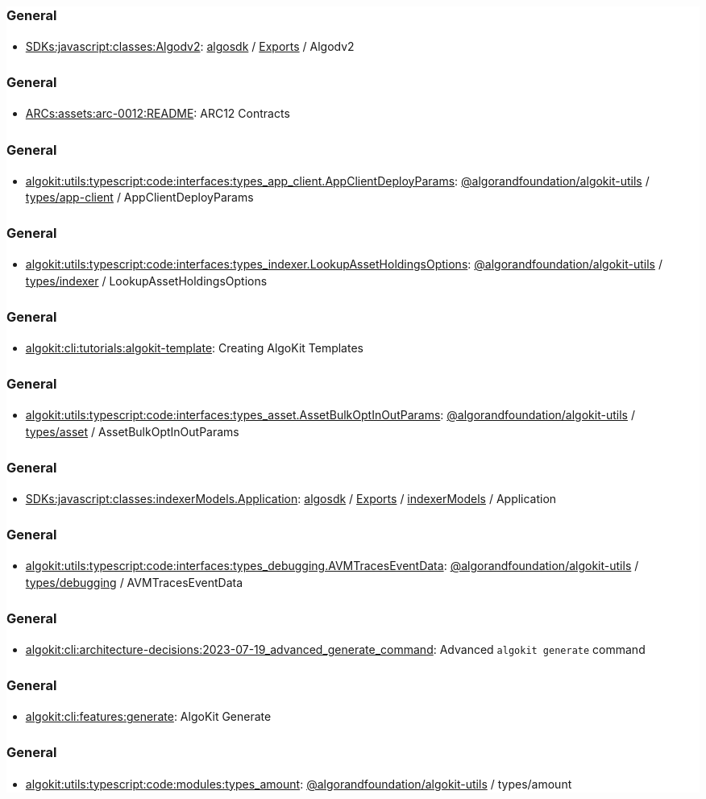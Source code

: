 ### General
- [SDKs:javascript:classes:Algodv2](taxonomy/SDKs:javascript:classes:Algodv2.md): [algosdk](../README.md) / [Exports](../modules.md) / Algodv2

### General
- [ARCs:assets:arc-0012:README](taxonomy/ARCs:assets:arc-0012:README.md): ARC12 Contracts

### General
- [algokit:utils:typescript:code:interfaces:types_app_client.AppClientDeployParams](taxonomy/algokit:utils:typescript:code:interfaces:types_app_client.AppClientDeployParams.md): [@algorandfoundation/algokit-utils](../README.md) / [types/app-client](../modules/types_app_client.md) / AppClientDeployParams

### General
- [algokit:utils:typescript:code:interfaces:types_indexer.LookupAssetHoldingsOptions](taxonomy/algokit:utils:typescript:code:interfaces:types_indexer.LookupAssetHoldingsOptions.md): [@algorandfoundation/algokit-utils](../README.md) / [types/indexer](../modules/types_indexer.md) / LookupAssetHoldingsOptions

### General
- [algokit:cli:tutorials:algokit-template](taxonomy/algokit:cli:tutorials:algokit-template.md): Creating AlgoKit Templates

### General
- [algokit:utils:typescript:code:interfaces:types_asset.AssetBulkOptInOutParams](taxonomy/algokit:utils:typescript:code:interfaces:types_asset.AssetBulkOptInOutParams.md): [@algorandfoundation/algokit-utils](../README.md) / [types/asset](../modules/types_asset.md) / AssetBulkOptInOutParams

### General
- [SDKs:javascript:classes:indexerModels.Application](taxonomy/SDKs:javascript:classes:indexerModels.Application.md): [algosdk](../README.md) / [Exports](../modules.md) / [indexerModels](../modules/indexerModels.md) / Application

### General
- [algokit:utils:typescript:code:interfaces:types_debugging.AVMTracesEventData](taxonomy/algokit:utils:typescript:code:interfaces:types_debugging.AVMTracesEventData.md): [@algorandfoundation/algokit-utils](../README.md) / [types/debugging](../modules/types_debugging.md) / AVMTracesEventData

### General
- [algokit:cli:architecture-decisions:2023-07-19_advanced_generate_command](taxonomy/algokit:cli:architecture-decisions:2023-07-19_advanced_generate_command.md): Advanced `algokit generate` command

### General
- [algokit:cli:features:generate](taxonomy/algokit:cli:features:generate.md): AlgoKit Generate

### General
- [algokit:utils:typescript:code:modules:types_amount](taxonomy/algokit:utils:typescript:code:modules:types_amount.md): [@algorandfoundation/algokit-utils](../README.md) / types/amount
